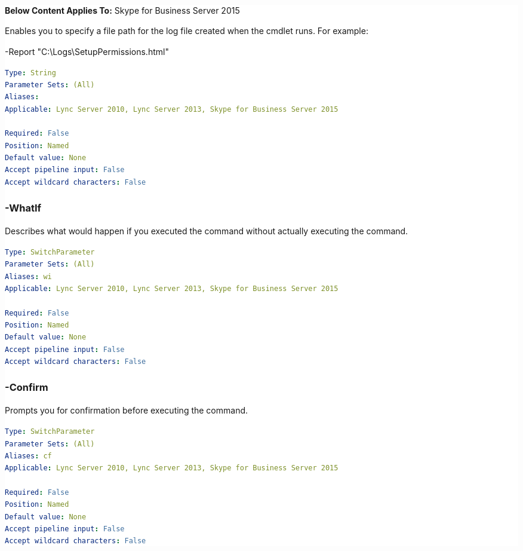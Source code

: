 

**Below Content Applies To:** Skype for Business Server 2015

Enables you to specify a file path for the log file created when the cmdlet runs.
For example:

-Report "C:\Logs\SetupPermissions.html"



```yaml
Type: String
Parameter Sets: (All)
Aliases: 
Applicable: Lync Server 2010, Lync Server 2013, Skype for Business Server 2015

Required: False
Position: Named
Default value: None
Accept pipeline input: False
Accept wildcard characters: False
```

### -WhatIf
Describes what would happen if you executed the command without actually executing the command.

```yaml
Type: SwitchParameter
Parameter Sets: (All)
Aliases: wi
Applicable: Lync Server 2010, Lync Server 2013, Skype for Business Server 2015

Required: False
Position: Named
Default value: None
Accept pipeline input: False
Accept wildcard characters: False
```

### -Confirm
Prompts you for confirmation before executing the command.

```yaml
Type: SwitchParameter
Parameter Sets: (All)
Aliases: cf
Applicable: Lync Server 2010, Lync Server 2013, Skype for Business Server 2015

Required: False
Position: Named
Default value: None
Accept pipeline input: False
Accept wildcard characters: False
```
